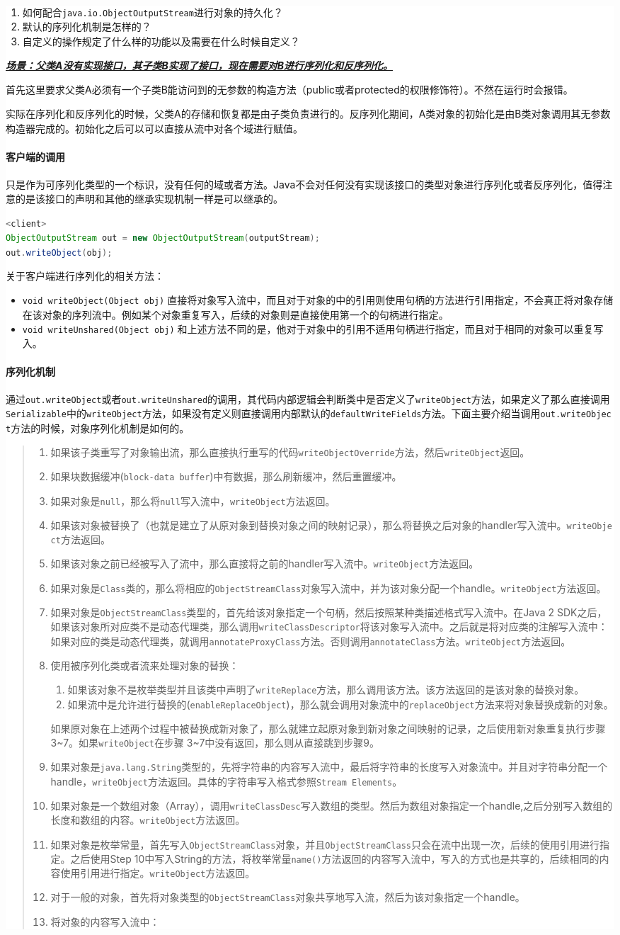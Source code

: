 1. 如何配合`java.io.ObjectOutputStream`进行对象的持久化？
2. 默认的序列化机制是怎样的？
3. 自定义的操作规定了什么样的功能以及需要在什么时候自定义？

<u>***场景：父类A没有实现接口，其子类B实现了接口，现在需要对B进行序列化和反序列化。***</u>

首先这里要求父类A必须有一个子类B能访问到的无参数的构造方法（public或者protected的权限修饰符）。不然在运行时会报错。

实际在序列化和反序列化的时候，父类A的存储和恢复都是由子类负责进行的。反序列化期间，A类对象的初始化是由B类对象调用其无参数构造器完成的。初始化之后可以可以直接从流中对各个域进行赋值。

#### 客户端的调用

只是作为可序列化类型的一个标识，没有任何的域或者方法。Java不会对任何没有实现该接口的类型对象进行序列化或者反序列化，值得注意的是该接口的声明和其他的继承实现机制一样是可以继承的。

```java
<client>
ObjectOutputStream out = new ObjectOutputStream(outputStream);
out.writeObject(obj);
```

关于客户端进行序列化的相关方法：

* `void writeObject(Object obj)` 直接将对象写入流中，而且对于对象的中的引用则使用句柄的方法进行引用指定，不会真正将对象存储在该对象的序列流中。例如某个对象重复写入，后续的对象则是直接使用第一个的句柄进行指定。
* `void writeUnshared(Object obj)`  和上述方法不同的是，他对于对象中的引用不适用句柄进行指定，而且对于相同的对象可以重复写入。

#### 序列化机制

通过`out.writeObject`或者`out.writeUnshared`的调用，其代码内部逻辑会判断类中是否定义了`writeObject`方法，如果定义了那么直接调用`Serializable`中的`writeObject`方法，如果没有定义则直接调用内部默认的`defaultWriteFields`方法。下面主要介绍当调用`out.writeObject`方法的时候，对象序列化机制是如何的。

> 1. 如果该子类重写了对象输出流，那么直接执行重写的代码`writeObjectOverride`方法，然后`writeObject`返回。
>
> 2. 如果块数据缓冲(`block-data buffer`)中有数据，那么刷新缓冲，然后重置缓冲。
>
> 3. 如果对象是`null`，那么将`null`写入流中，`writeObject`方法返回。
>
> 4. 如果该对象被替换了（也就是建立了从原对象到替换对象之间的映射记录），那么将替换之后对象的handler写入流中。`writeObject`方法返回。
>
> 5. 如果该对象之前已经被写入了流中，那么直接将之前的handler写入流中。`writeObject`方法返回。
>
> 6. 如果对象是`Class`类的，那么将相应的`ObjectStreamClass`对象写入流中，并为该对象分配一个handle。`writeObject`方法返回。
>
> 7. 如果对象是`ObjectStreamClass`类型的，首先给该对象指定一个句柄，然后按照某种类描述格式写入流中。在Java 2 SDK之后，如果该对象所对应类不是动态代理类，那么调用`writeClassDescriptor`将该对象写入流中。之后就是将对应类的注解写入流中：如果对应的类是动态代理类，就调用`annotateProxyClass`方法。否则调用`annotateClass`方法。`writeObject`方法返回。
>
> 8. 使用被序列化类或者流来处理对象的替换：
>
>    1. 如果该对象不是枚举类型并且该类中声明了`writeReplace`方法，那么调用该方法。该方法返回的是该对象的替换对象。
>    2. 如果流中是允许进行替换的(`enableReplaceObject`)，那么就会调用对象流中的`replaceObject`方法来将对象替换成新的对象。
>
>    如果原对象在上述两个过程中被替换成新对象了，那么就建立起原对象到新对象之间映射的记录，之后使用新对象重复执行步骤3~7。如果`writeObject`在步骤 3~7中没有返回，那么则从直接跳到步骤9。
>
> 9. 如果对象是`java.lang.String`类型的，先将字符串的内容写入流中，最后将字符串的长度写入对象流中。并且对字符串分配一个handle，`writeObject`方法返回。具体的字符串写入格式参照`Stream Elements`。
>
> 10. 如果对象是一个数组对象（Array），调用`writeClassDesc`写入数组的类型。然后为数组对象指定一个handle,之后分别写入数组的长度和数组的内容。`writeObject`方法返回。
>
> 11. 如果对象是枚举常量，首先写入`ObjectStreamClass`对象，并且`ObjectStreamClass`只会在流中出现一次，后续的使用引用进行指定。之后使用Step 10中写入String的方法，将枚举常量`name()`方法返回的内容写入流中，写入的方式也是共享的，后续相同的内容使用引用进行指定。`writeObject`方法返回。
>
> 12. 对于一般的对象，首先将对象类型的`ObjectStreamClass`对象共享地写入流，然后为该对象指定一个handle。
>
> 13. 将对象的内容写入流中：